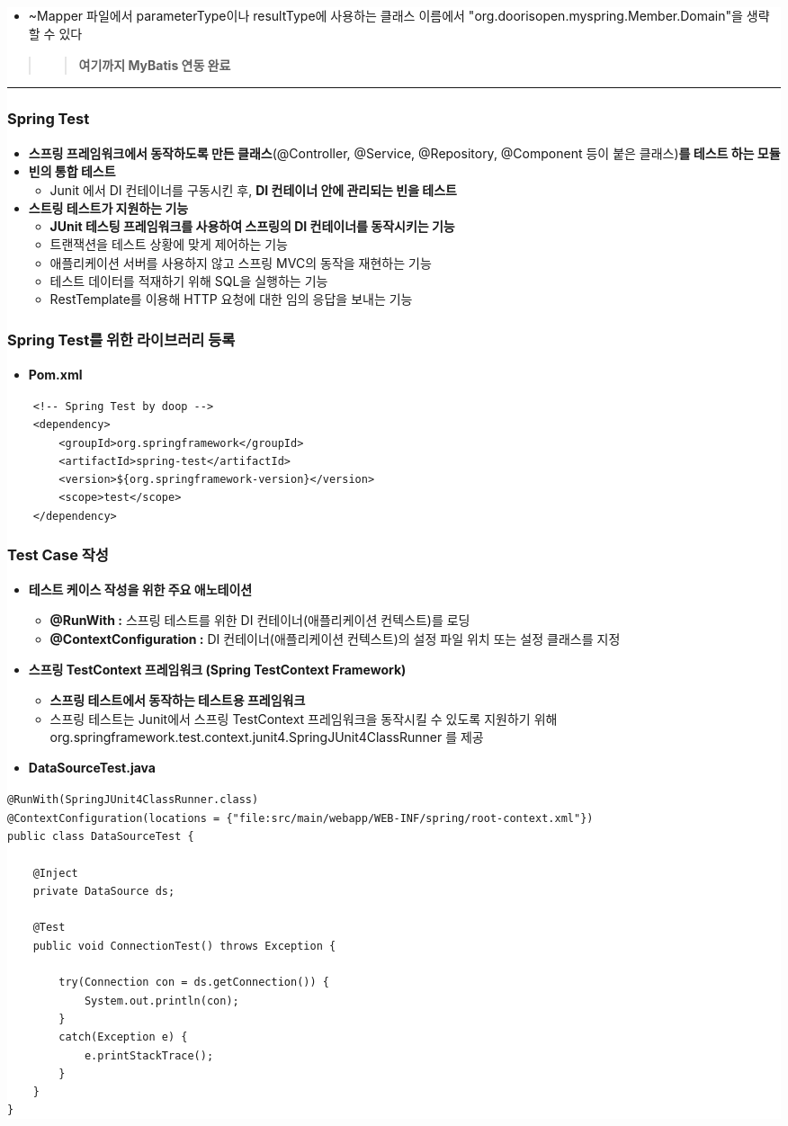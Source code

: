 ```
```

* ~Mapper 파일에서 parameterType이나 resultType에 사용하는 클래스 이름에서 "org.doorisopen.myspring.Member.Domain"을 생략할 수 있다 

>> __여기까지 MyBatis 연동 완료__

<hr />

### Spring Test
* __스프링 프레임워크에서 동작하도록 만든 클래스__(@Controller, @Service, @Repository, @Component 등이 붙은 클래스)__를 테스트 하는 모듈__
* __빈의 통합 테스트__
  + Junit 에서 DI 컨테이너를 구동시킨 후, __DI 컨테이너 안에 관리되는 빈을 테스트__
* __스트링 테스트가 지원하는 기능__
  + __JUnit 테스팅 프레임워크를 사용하여 스프링의 DI 컨테이너를 동작시키는 기능__
  + 트랜잭션을 테스트 상황에 맞게 제어하는 기능
  + 애플리케이션 서버를 사용하지 않고 스프링 MVC의 동작을 재현하는 기능
  + 테스트 데이터를 적재하기 위해 SQL을 실행하는 기능
  + RestTemplate를 이용해 HTTP 요청에 대한 임의 응답을 보내는 기능

### Spring Test를 위한 라이브러리 등록
* __Pom.xml__

```
    <!-- Spring Test by doop -->
    <dependency>
        <groupId>org.springframework</groupId>
        <artifactId>spring-test</artifactId>
        <version>${org.springframework-version}</version>
        <scope>test</scope>
    </dependency>
```

### Test Case 작성
* __테스트 케이스 작성을 위한 주요 애노테이션__
  + __@RunWith :__ 스프링 테스트를 위한 DI 컨테이너(애플리케이션 컨텍스트)를 로딩
  + __@ContextConfiguration :__ DI 컨테이너(애플리케이션 컨텍스트)의 설정 파일 위치 또는 설정 클래스를 지정
* __스프링 TestContext 프레임워크 (Spring TestContext Framework)__
  + __스프링 테스트에서 동작하는 테스트용 프레임워크__
  + 스프링 테스트는 Junit에서 스프링 TestContext 프레임워크을 동작시킬 수 있도록 지원하기 위해 org.springframework.test.context.junit4.SpringJUnit4ClassRunner 를 제공

* __DataSourceTest.java__

```
@RunWith(SpringJUnit4ClassRunner.class)
@ContextConfiguration(locations = {"file:src/main/webapp/WEB-INF/spring/root-context.xml"})
public class DataSourceTest {
	
	@Inject
	private DataSource ds;
	
	@Test
	public void ConnectionTest() throws Exception {
		
		try(Connection con = ds.getConnection()) {
			System.out.println(con);
		}
		catch(Exception e) {
			e.printStackTrace();
		}
	}
}
```
